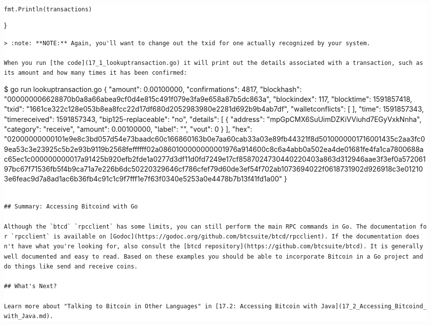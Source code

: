 	fmt.Println(transactions)
}
```
> :note: **NOTE:** Again, you'll want to change out the txid for one actually recognized by your system.

When you run [the code](17_1_lookuptransaction.go) it will print out the details associated with a transaction, such as its amount and how many times it has been confirmed:

```
$ go run lookuptransaction.go
{
  "amount": 0.00100000,
  "confirmations": 4817,
  "blockhash": "000000006628870b0a8a66abea9cf0d4e815c491f079e3fa9e658a87b5dc863a",
  "blockindex": 117,
  "blocktime": 1591857418,
  "txid": "1661ce322c128e053b8ea8fcc22d17df680d2052983980e2281d692b9b4ab7df",
  "walletconflicts": [
  ],
  "time": 1591857343,
  "timereceived": 1591857343,
  "bip125-replaceable": "no",
  "details": [
    {
      "address": "mpGpCMX6SuUimDZKiVViuhd7EGyVxkNnha",
      "category": "receive",
      "amount": 0.00100000,
      "label": "",
      "vout": 0
    }
  ],
  "hex": "02000000000101e9e8c3bd057d54e73baadc60c166860163b0e7aa60cab33a03e89fb44321f8d5010000001716001435c2aa3fc09ea53c3e23925c5b2e93b9119b2568feffffff02a0860100000000001976a914600c8c6a4abb0a502ea4de01681fe4fa1ca7800688ac65ec1c000000000017a91425b920efb2fde1a0277d3df11d0fd7249e17cf8587024730440220403a863d312946aae3f3ef0a57206197bc67f71536fb5f4b9ca71a7e226b6dc50220329646cf786cfef79d60de3ef54f702ab1073694022f0618731902d926918c3e012103e6feac9d7a8ad1ac6b36fb4c91c1c9f7fff1e7f63f0340e5253a0e4478b7b13f41fd1a00"
}
```

## Summary: Accessing Bitcoind with Go

Although the `btcd` `rpcclient` has some limits, you can still perform the main RPC commands in Go. The documentation for `rpcclient` is available on [Godoc](https://godoc.org/github.com/btcsuite/btcd/rpcclient). If the documentation doesn't have what you're looking for, also consult the [btcd repository](https://github.com/btcsuite/btcd). It is generally well documented and easy to read. Based on these examples you should be able to incorporate Bitcoin in a Go project and do things like send and receive coins.

## What's Next?

Learn more about "Talking to Bitcoin in Other Languages" in [17.2: Accessing Bitcoin with Java](17_2_Accessing_Bitcoind_with_Java.md).
